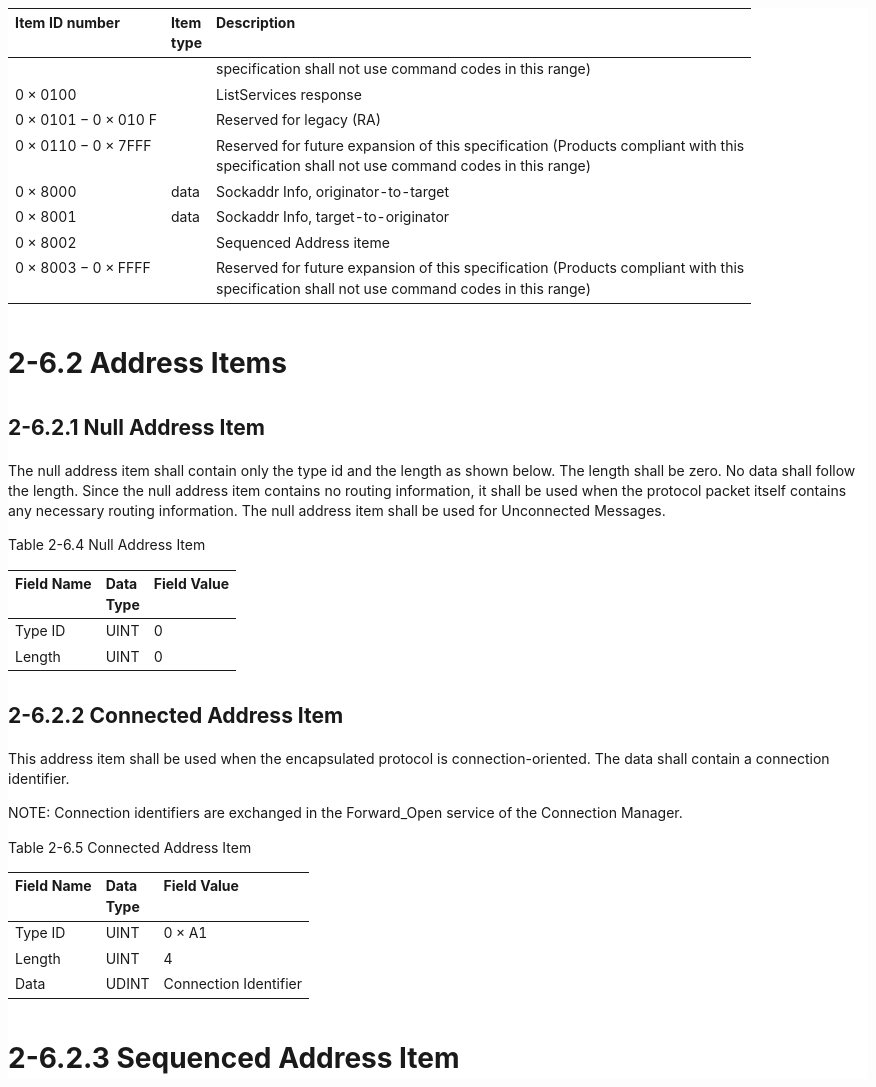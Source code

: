| Item ID number | Item <br> type | Description |
| :-- | :-- | :-- |
|  |  | specification shall not use command codes in this range) |
| $0 \times 0100$ |  | ListServices response |
| $0 \times 0101-0 \times 010 \mathrm{~F}$ |  | Reserved for legacy (RA) |
| $0 \times 0110-0 \times 7 \mathrm{FFF}$ |  | Reserved for future expansion of this specification (Products compliant with this <br> specification shall not use command codes in this range) |
| $0 \times 8000$ | data | Sockaddr Info, originator-to-target |
| $0 \times 8001$ | data | Sockaddr Info, target-to-originator |
| $0 \times 8002$ |  | Sequenced Address iteme |
| $0 \times 8003-0 \times \mathrm{FFFF}$ |  | Reserved for future expansion of this specification (Products compliant with this <br> specification shall not use command codes in this range) |

# 2-6.2 Address Items 

## 2-6.2.1 Null Address Item

The null address item shall contain only the type id and the length as shown below. The length shall be zero. No data shall follow the length. Since the null address item contains no routing information, it shall be used when the protocol packet itself contains any necessary routing information. The null address item shall be used for Unconnected Messages.

Table 2-6.4 Null Address Item

| Field Name | Data <br> Type | Field Value |
| :-- | :-- | :-- |
| Type ID | UINT | 0 |
| Length | UINT | 0 |

## 2-6.2.2 Connected Address Item

This address item shall be used when the encapsulated protocol is connection-oriented. The data shall contain a connection identifier.

NOTE: Connection identifiers are exchanged in the Forward_Open service of the Connection Manager.

Table 2-6.5 Connected Address Item

| Field Name | Data <br> Type | Field Value |
| :-- | :-- | :-- |
| Type ID | UINT | $0 \times \mathrm{A} 1$ |
| Length | UINT | 4 |
| Data | UDINT | Connection Identifier |

# 2-6.2.3 Sequenced Address Item 
